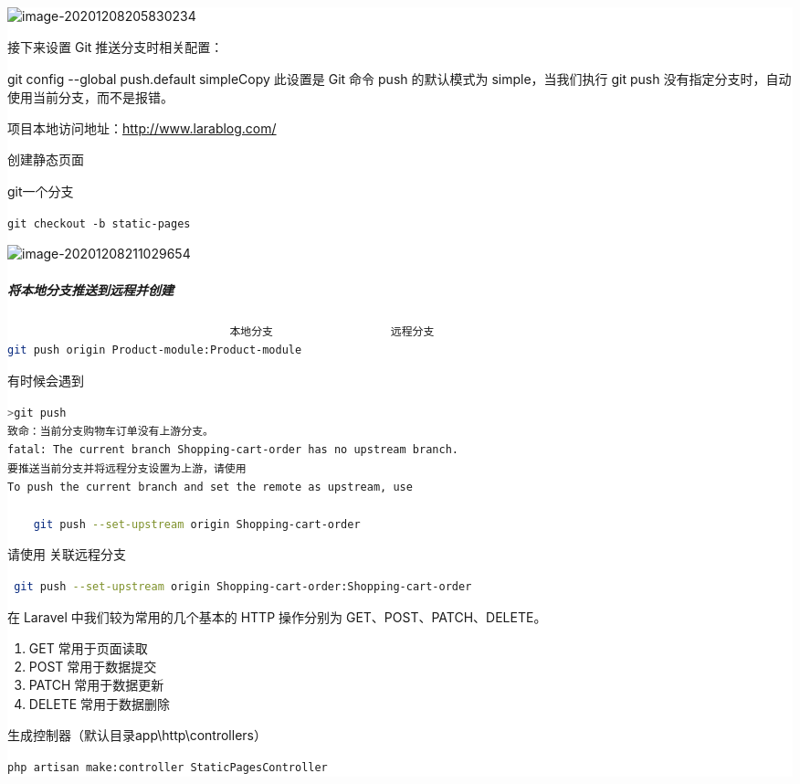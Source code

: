 ![image-20201208205830234](https://i.loli.net/2020/12/08/J3yefDuhGPMLVHm.png)

接下来设置 Git 推送分支时相关配置：

git config --global push.default simpleCopy
此设置是 Git 命令 push 的默认模式为 simple，当我们执行 git push 没有指定分支时，自动使用当前分支，而不是报错。

项目本地访问地址：http://www.larablog.com/

创建静态页面

git一个分支

~~~git 
git checkout -b static-pages
~~~

![image-20201208211029654](https://i.loli.net/2020/12/08/X2YFGmihnOVPdxD.png)



##### 将本地分支推送到远程并创建

```bash
								  本地分支					远程分支			
git push origin Product-module:Product-module

```

有时候会遇到

```bash
>git push
致命：当前分支购物车订单没有上游分支。
fatal: The current branch Shopping-cart-order has no upstream branch.
要推送当前分支并将远程分支设置为上游，请使用
To push the current branch and set the remote as upstream, use

    git push --set-upstream origin Shopping-cart-order

```

 请使用 关联远程分支

```bash
 git push --set-upstream origin Shopping-cart-order:Shopping-cart-order
```



在 Laravel 中我们较为常用的几个基本的 HTTP 操作分别为 GET、POST、PATCH、DELETE。

1. GET 常用于页面读取
2. POST 常用于数据提交
3. PATCH 常用于数据更新
4. DELETE 常用于数据删除

生成控制器（默认目录app\http\controllers）

~~~
php artisan make:controller StaticPagesController
~~~
